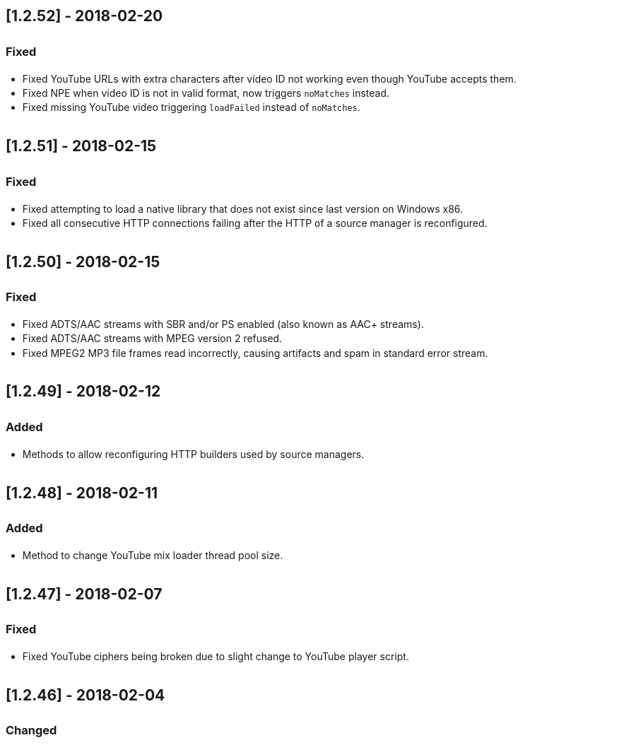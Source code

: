 ## [1.2.52] - 2018-02-20

### Fixed

- Fixed YouTube URLs with extra characters after video ID not working even though YouTube accepts them.
- Fixed NPE when video ID is not in valid format, now triggers `noMatches` instead.
- Fixed missing YouTube video triggering `loadFailed` instead of `noMatches`.

## [1.2.51] - 2018-02-15

### Fixed

- Fixed attempting to load a native library that does not exist since last version on Windows x86.
- Fixed all consecutive HTTP connections failing after the HTTP of a source manager is reconfigured.

## [1.2.50] - 2018-02-15

### Fixed

- Fixed ADTS/AAC streams with SBR and/or PS enabled (also known as AAC+ streams).
- Fixed ADTS/AAC streams with MPEG version 2 refused.
- Fixed MPEG2 MP3 file frames read incorrectly, causing artifacts and spam in standard error stream.

## [1.2.49] - 2018-02-12

### Added

- Methods to allow reconfiguring HTTP builders used by source managers.

## [1.2.48] - 2018-02-11

### Added

- Method to change YouTube mix loader thread pool size.

## [1.2.47] - 2018-02-07

### Fixed

- Fixed YouTube ciphers being broken due to slight change to YouTube player script.

## [1.2.46] - 2018-02-04

### Changed
